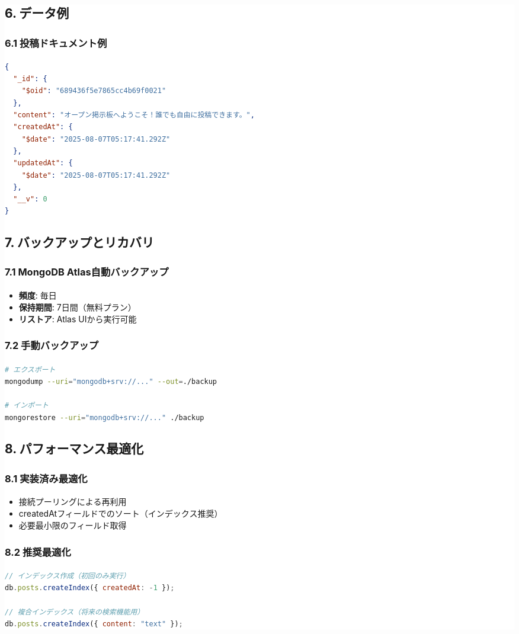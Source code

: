 ## 6. データ例

### 6.1 投稿ドキュメント例
```json
{
  "_id": {
    "$oid": "689436f5e7865cc4b69f0021"
  },
  "content": "オープン掲示板へようこそ！誰でも自由に投稿できます。",
  "createdAt": {
    "$date": "2025-08-07T05:17:41.292Z"
  },
  "updatedAt": {
    "$date": "2025-08-07T05:17:41.292Z"
  },
  "__v": 0
}
```

## 7. バックアップとリカバリ

### 7.1 MongoDB Atlas自動バックアップ
- **頻度**: 毎日
- **保持期間**: 7日間（無料プラン）
- **リストア**: Atlas UIから実行可能

### 7.2 手動バックアップ
```bash
# エクスポート
mongodump --uri="mongodb+srv://..." --out=./backup

# インポート
mongorestore --uri="mongodb+srv://..." ./backup
```

## 8. パフォーマンス最適化

### 8.1 実装済み最適化
- 接続プーリングによる再利用
- createdAtフィールドでのソート（インデックス推奨）
- 必要最小限のフィールド取得

### 8.2 推奨最適化
```javascript
// インデックス作成（初回のみ実行）
db.posts.createIndex({ createdAt: -1 });

// 複合インデックス（将来の検索機能用）
db.posts.createIndex({ content: "text" });
```
